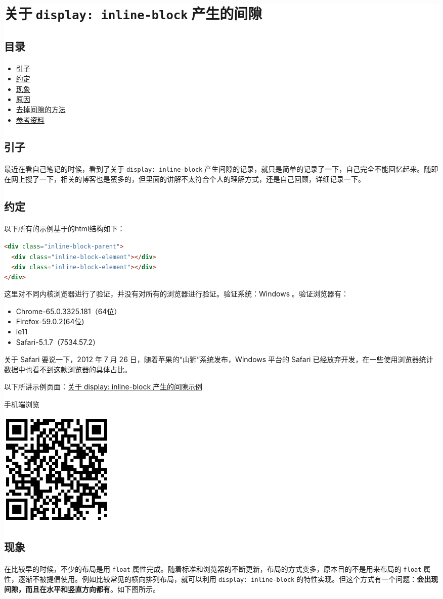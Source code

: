 # 关于 `display: inline-block` 产生的间隙
## 目录
- [引子](#think)
- [约定](#convention)
- [现象](#phenomenon)
- [原因](#reason)
- [去掉间隙的方法](#ways)
- [参考资料](#reference)
## <a name="think"></a> 引子
最近在看自己笔记的时候，看到了关于 `display: inline-block` 产生间隙的记录，就只是简单的记录了一下，自己完全不能回忆起来。随即在网上搜了一下，相关的博客也是蛮多的，但里面的讲解不太符合个人的理解方式，还是自己回顾，详细记录一下。

## <a name="convention"></a> 约定
以下所有的示例基于的html结构如下：
```html
<div class="inline-block-parent">
  <div class="inline-block-element"></div>
  <div class="inline-block-element"></div>
</div>
```
这里对不同内核浏览器进行了验证，并没有对所有的浏览器进行验证。验证系统：Windows 。验证浏览器有：
- Chrome-65.0.3325.181（64位）
- Firefox-59.0.2(64位)
- ie11
- Safari-5.1.7（7534.57.2）


关于 Safari 要说一下，2012 年 7 月 26 日，随着苹果的“山狮”系统发布，Windows 平台的 Safari 已经放弃开发，在一些使用浏览器统计数据中也看不到这款浏览器的具体占比。

以下所讲示例页面：[关于 display: inline-block 产生的间隙示例](https://xxholic.github.io/lab/lab-css/inline-block.html)

手机端浏览

![二维码](./images/13.png)

## <a name="phenomenon"></a> 现象
在比较早的时候，不少的布局是用 `float` 属性完成。随着标准和浏览器的不断更新，布局的方式变多，原本目的不是用来布局的 `float` 属性，逐渐不被提倡使用。例如比较常见的横向排列布局，就可以利用 `display: inline-block` 的特性实现。但这个方式有一个问题：**会出现间隙，而且在水平和竖直方向都有**。如下图所示。
